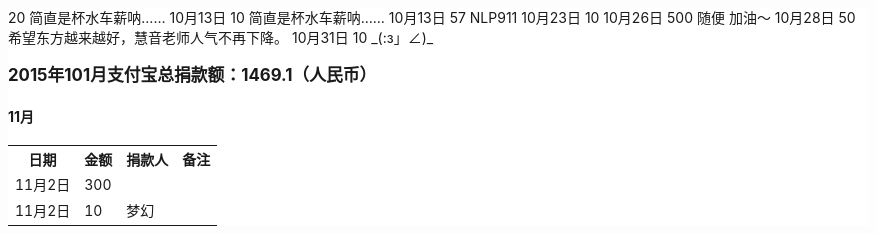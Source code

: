 <td>20</td>
<td></td>
<td>简直是杯水车薪呐……
</td></tr>
<tr>
<td>10月13日</td>
<td>10</td>
<td></td>
<td>简直是杯水车薪呐……
</td></tr>
<tr>
<td>10月13日</td>
<td>57</td>
<td>NLP911</td>
<td>
</td></tr>
<tr>
<td>10月23日</td>
<td>10</td>
<td></td>
<td>
</td></tr>
<tr>
<td>10月26日</td>
<td>500</td>
<td>随便</td>
<td>加油～
</td></tr>
<tr>
<td>10月28日</td>
<td>50</td>
<td></td>
<td>希望东方越来越好，慧音老师人气不再下降。
</td></tr>
<tr>
<td>10月31日</td>
<td>10</td>
<td></td>
<td>_(:з」∠)_
</td></tr></tbody></table>


  
<big> **2015年101月支付宝总捐款额：1469.1（人民币）** </big>
  


#### 11月

<table>

<tbody><tr>
<th>日期</th>
<th>金额</th>
<th>捐款人</th>
<th>备注
</th></tr>
<tr>
<td>11月2日</td>
<td>300</td>
<td></td>
<td>
</td></tr>
<tr>
<td>11月2日</td>
<td>10</td>
<td>梦幻</td>
